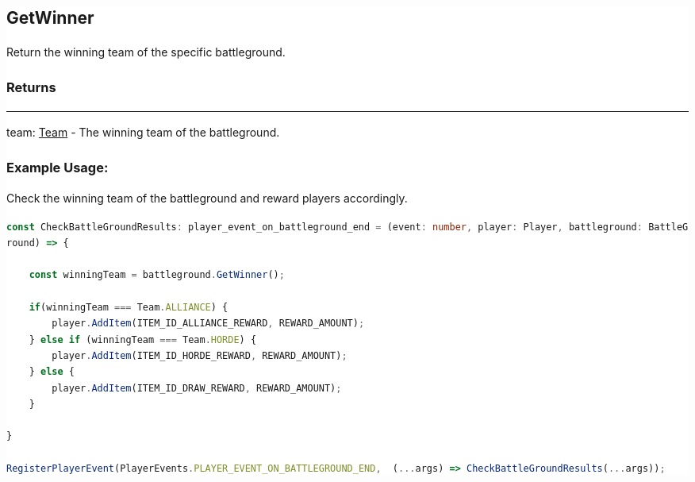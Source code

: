 ## GetWinner
Return the winning team of the specific battleground.

### Returns <hr />
team: [Team](./team.md) - The winning team of the battleground.

### Example Usage:  
Check the winning team of the battleground and reward players accordingly.
```typescript
const CheckBattleGroundResults: player_event_on_battleground_end = (event: number, player: Player, battleground: BattleGround) => {

    const winningTeam = battleground.GetWinner();
    
    if(winningTeam === Team.ALLIANCE) {
        player.AddItem(ITEM_ID_ALLIANCE_REWARD, REWARD_AMOUNT);
    } else if (winningTeam === Team.HORDE) {
        player.AddItem(ITEM_ID_HORDE_REWARD, REWARD_AMOUNT);
    } else {
        player.AddItem(ITEM_ID_DRAW_REWARD, REWARD_AMOUNT);
    }

}

RegisterPlayerEvent(PlayerEvents.PLAYER_EVENT_ON_BATTLEGROUND_END,  (...args) => CheckBattleGroundResults(...args));
```


